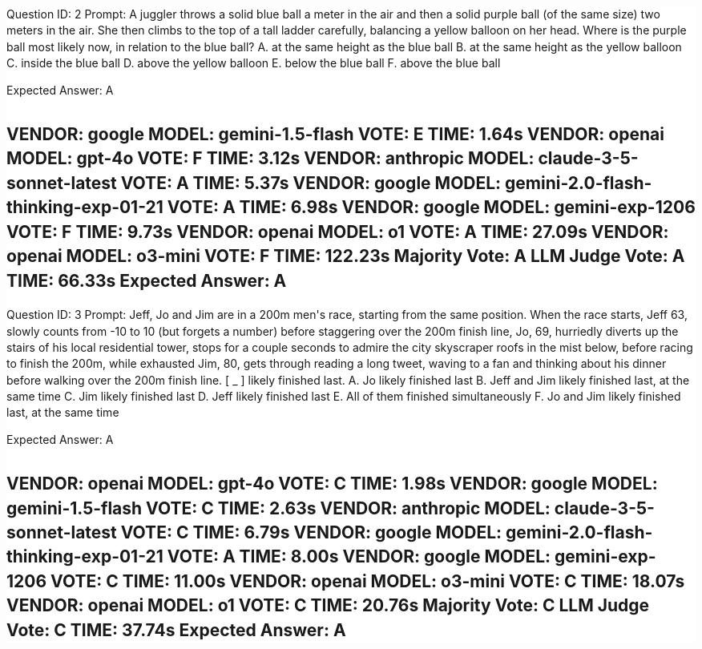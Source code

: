 Question ID: 2
Prompt: A juggler throws a solid blue ball a meter in the air and then a solid purple ball (of the same size) two meters in the air. She then climbs to the top of a tall ladder carefully, balancing a yellow balloon on her head. Where is the purple ball most likely now, in relation to the blue ball?
A. at the same height as the blue ball
B. at the same height as the yellow balloon
C. inside the blue ball
D. above the yellow balloon
E. below the blue ball
F. above the blue ball

Expected Answer: A

VENDOR: google MODEL: gemini-1.5-flash VOTE: E TIME: 1.64s
VENDOR: openai MODEL: gpt-4o VOTE: F TIME: 3.12s
VENDOR: anthropic MODEL: claude-3-5-sonnet-latest VOTE: A TIME: 5.37s
VENDOR: google MODEL: gemini-2.0-flash-thinking-exp-01-21 VOTE: A TIME: 6.98s
VENDOR: google MODEL: gemini-exp-1206 VOTE: F TIME: 9.73s
VENDOR: openai MODEL: o1 VOTE: A TIME: 27.09s
VENDOR: openai MODEL: o3-mini VOTE: F TIME: 122.23s
Majority Vote: A
LLM Judge Vote: A TIME: 66.33s
Expected Answer: A
--------------------------------------------------------------------------------

Question ID: 3
Prompt: Jeff, Jo and Jim are in a 200m men's race, starting from the same position. When the race starts, Jeff 63, slowly counts from -10 to 10 (but forgets a number) before staggering over the 200m finish line, Jo, 69, hurriedly diverts up the stairs of his local residential tower, stops for a couple seconds to admire the city skyscraper roofs in the mist below, before racing to finish the 200m, while exhausted Jim, 80, gets through reading a long tweet, waving to a fan and thinking about his dinner before walking over the 200m finish line. [ _ ] likely finished last.
A. Jo likely finished last
B. Jeff and Jim likely finished last, at the same time
C. Jim likely finished last
D. Jeff likely finished last
E. All of them finished simultaneously
F. Jo and Jim likely finished last, at the same time

Expected Answer: A

VENDOR: openai MODEL: gpt-4o VOTE: C TIME: 1.98s
VENDOR: google MODEL: gemini-1.5-flash VOTE: C TIME: 2.63s
VENDOR: anthropic MODEL: claude-3-5-sonnet-latest VOTE: C TIME: 6.79s
VENDOR: google MODEL: gemini-2.0-flash-thinking-exp-01-21 VOTE: A TIME: 8.00s
VENDOR: google MODEL: gemini-exp-1206 VOTE: C TIME: 11.00s
VENDOR: openai MODEL: o3-mini VOTE: C TIME: 18.07s
VENDOR: openai MODEL: o1 VOTE: C TIME: 20.76s
Majority Vote: C
LLM Judge Vote: C TIME: 37.74s
Expected Answer: A
--------------------------------------------------------------------------------
